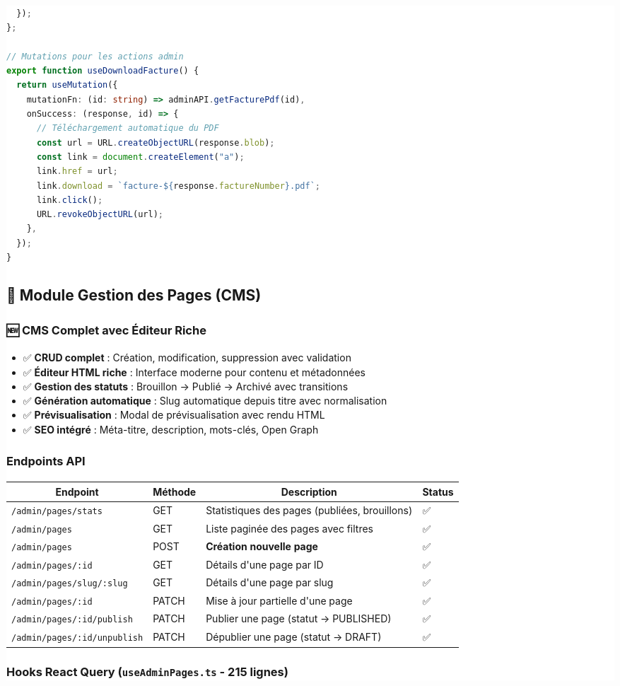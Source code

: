```typescript
  });
};

// Mutations pour les actions admin
export function useDownloadFacture() {
  return useMutation({
    mutationFn: (id: string) => adminAPI.getFacturePdf(id),
    onSuccess: (response, id) => {
      // Téléchargement automatique du PDF
      const url = URL.createObjectURL(response.blob);
      const link = document.createElement("a");
      link.href = url;
      link.download = `facture-${response.factureNumber}.pdf`;
      link.click();
      URL.revokeObjectURL(url);
    },
  });
}
```

## 📄 Module Gestion des Pages (CMS)

### 🆕 **CMS Complet avec Éditeur Riche**

- ✅ **CRUD complet** : Création, modification, suppression avec validation
- ✅ **Éditeur HTML riche** : Interface moderne pour contenu et métadonnées
- ✅ **Gestion des statuts** : Brouillon → Publié → Archivé avec transitions
- ✅ **Génération automatique** : Slug automatique depuis titre avec normalisation
- ✅ **Prévisualisation** : Modal de prévisualisation avec rendu HTML
- ✅ **SEO intégré** : Méta-titre, description, mots-clés, Open Graph

### Endpoints API

| Endpoint                     | Méthode | Description                                   | Status |
| ---------------------------- | ------- | --------------------------------------------- | ------ |
| `/admin/pages/stats`         | GET     | Statistiques des pages (publiées, brouillons) | ✅     |
| `/admin/pages`               | GET     | Liste paginée des pages avec filtres          | ✅     |
| `/admin/pages`               | POST    | **Création nouvelle page**                    | ✅     |
| `/admin/pages/:id`           | GET     | Détails d'une page par ID                     | ✅     |
| `/admin/pages/slug/:slug`    | GET     | Détails d'une page par slug                   | ✅     |
| `/admin/pages/:id`           | PATCH   | Mise à jour partielle d'une page              | ✅     |
| `/admin/pages/:id/publish`   | PATCH   | Publier une page (statut → PUBLISHED)         | ✅     |
| `/admin/pages/:id/unpublish` | PATCH   | Dépublier une page (statut → DRAFT)           | ✅     |

### Hooks React Query (`useAdminPages.ts` - 215 lignes)

